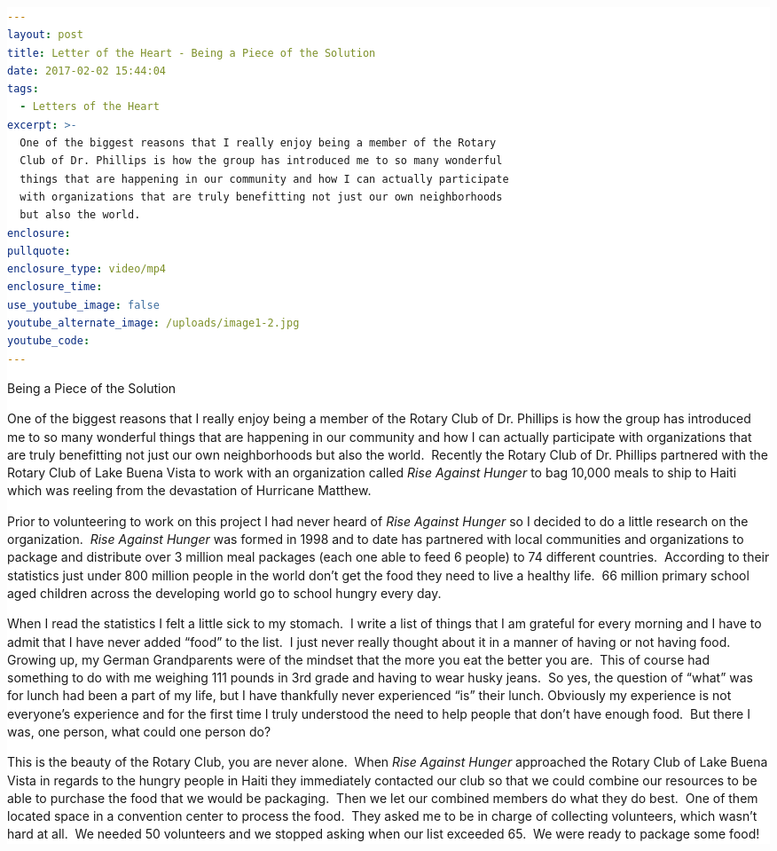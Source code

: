 ```yaml
---
layout: post
title: Letter of the Heart - Being a Piece of the Solution
date: 2017-02-02 15:44:04
tags:
  - Letters of the Heart
excerpt: >-
  One of the biggest reasons that I really enjoy being a member of the Rotary
  Club of Dr. Phillips is how the group has introduced me to so many wonderful
  things that are happening in our community and how I can actually participate
  with organizations that are truly benefitting not just our own neighborhoods
  but also the world.
enclosure:
pullquote:
enclosure_type: video/mp4
enclosure_time:
use_youtube_image: false
youtube_alternate_image: /uploads/image1-2.jpg
youtube_code:
---
```


Being a Piece of the Solution

One of the biggest reasons that I really enjoy being a member of the Rotary Club of Dr. Phillips is how the group has introduced me to so many wonderful things that are happening in our community and how I can actually participate with organizations that are truly benefitting not just our own neighborhoods but also the world.&nbsp; Recently the Rotary Club of Dr. Phillips partnered with the Rotary Club of Lake Buena Vista to work with an organization called *Rise Against Hunger* to bag 10,000 meals to ship to Haiti which was reeling from the devastation of Hurricane Matthew.&nbsp;&nbsp;

Prior to volunteering to work on this project I had never heard of *Rise Against Hunger* so I decided to do a little research on the organization.&nbsp; *Rise Against Hunger* was formed in 1998 and to date has partnered with local communities and organizations to package and distribute over 3 million meal packages (each one able to feed 6 people) to 74 different countries.&nbsp; According to their statistics just under 800 million people in the world don’t get the food they need to live a healthy life.&nbsp; 66 million primary school aged children across the developing world go to school hungry every day.&nbsp;&nbsp;

When I read the statistics I felt a little sick to my stomach.&nbsp; I write a list of things that I am grateful for every morning and I have to admit that I have never added “food” to the list.&nbsp; I just never really thought about it in a manner of having or not having food.&nbsp; Growing up, my German Grandparents were of the mindset that the more you eat the better you are.&nbsp; This of course had something to do with me weighing 111 pounds in 3rd grade and having to wear husky jeans.&nbsp; So yes, the question of “what” was for lunch had been a part of my life, but I have thankfully never experienced “is” their lunch. Obviously my experience is not everyone’s experience and for the first time I truly understood the need to help people that don’t have enough food.&nbsp; But there I was, one person, what could one person do?

This is the beauty of the Rotary Club, you are never alone.&nbsp; When *Rise Against Hunger* approached the Rotary Club of Lake Buena Vista in regards to the hungry people in Haiti they immediately contacted our club so that we could combine our resources to be able to purchase the food that we would be packaging.&nbsp; Then we let our combined members do what they do best.&nbsp; One of them located space in a convention center to process the food.&nbsp; They asked me to be in charge of collecting volunteers, which wasn’t hard at all.&nbsp; We needed 50 volunteers and we stopped asking when our list exceeded 65.&nbsp; We were ready to package some food\!
